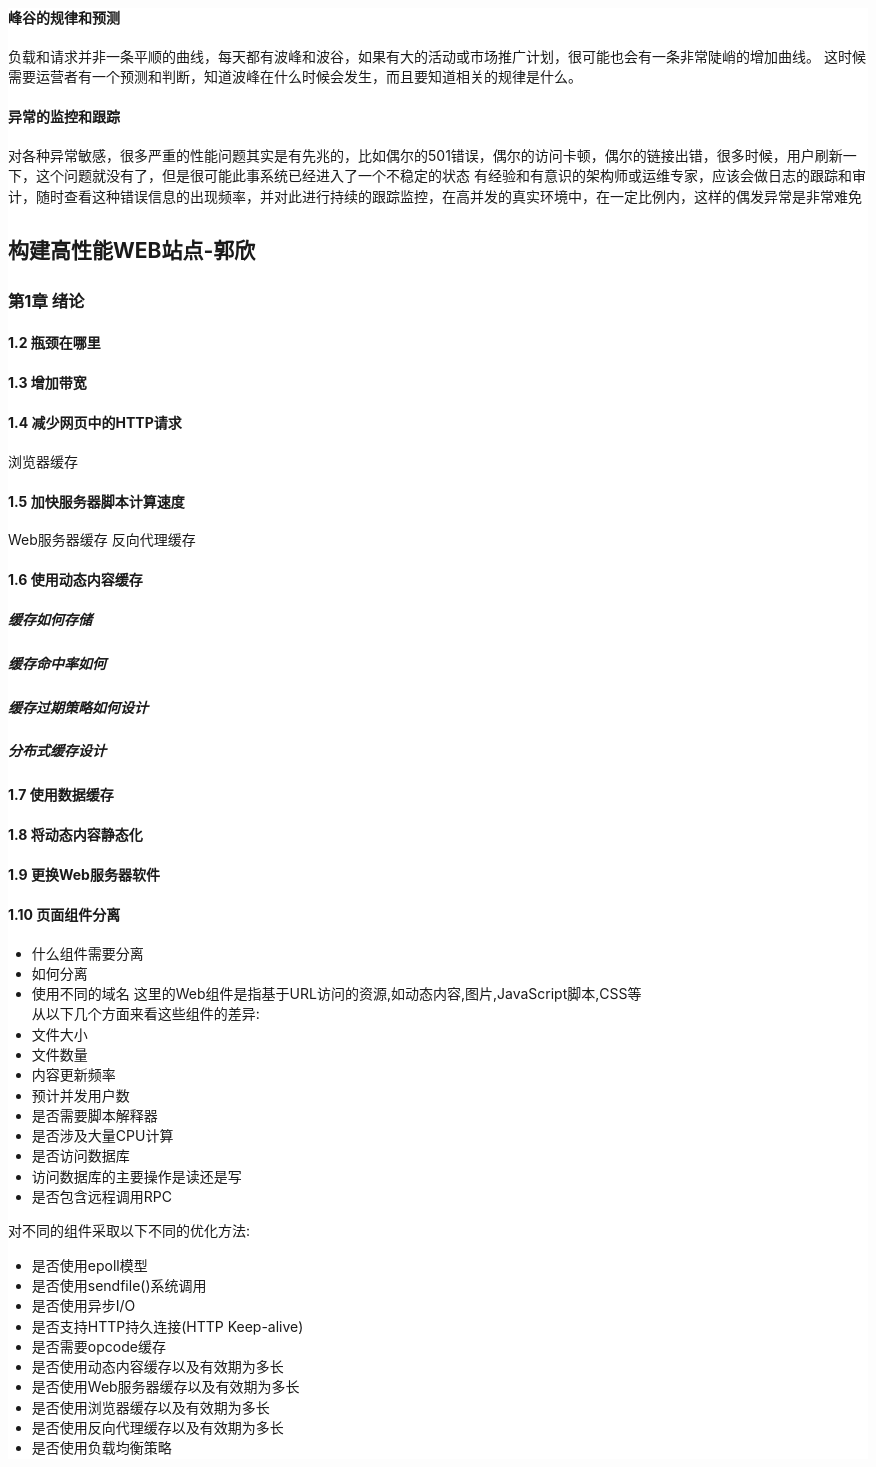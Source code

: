 #### 峰谷的规律和预测
负载和请求并非一条平顺的曲线，每天都有波峰和波谷，如果有大的活动或市场推广计划，很可能也会有一条非常陡峭的增加曲线。
这时候需要运营者有一个预测和判断，知道波峰在什么时候会发生，而且要知道相关的规律是什么。

#### 异常的监控和跟踪
对各种异常敏感，很多严重的性能问题其实是有先兆的，比如偶尔的501错误，偶尔的访问卡顿，偶尔的链接出错，很多时候，用户刷新一下，这个问题就没有了，但是很可能此事系统已经进入了一个不稳定的状态
有经验和有意识的架构师或运维专家，应该会做日志的跟踪和审计，随时查看这种错误信息的出现频率，并对此进行持续的跟踪监控，在高并发的真实环境中，在一定比例内，这样的偶发异常是非常难免

## 构建高性能WEB站点-郭欣
### 第1章 绪论
#### 1.2 瓶颈在哪里
#### 1.3 增加带宽
#### 1.4 减少网页中的HTTP请求
浏览器缓存

#### 1.5 加快服务器脚本计算速度
Web服务器缓存
反向代理缓存

#### 1.6 使用动态内容缓存
##### 缓存如何存储
##### 缓存命中率如何
##### 缓存过期策略如何设计
##### 分布式缓存设计

#### 1.7 使用数据缓存
#### 1.8 将动态内容静态化
#### 1.9 更换Web服务器软件
#### 1.10 页面组件分离
* 什么组件需要分离
* 如何分离
 * 使用不同的域名
这里的Web组件是指基于URL访问的资源,如动态内容,图片,JavaScript脚本,CSS等  
从以下几个方面来看这些组件的差异:
* 文件大小
* 文件数量
* 内容更新频率
* 预计并发用户数
* 是否需要脚本解释器
* 是否涉及大量CPU计算
* 是否访问数据库
* 访问数据库的主要操作是读还是写
* 是否包含远程调用RPC

对不同的组件采取以下不同的优化方法:
* 是否使用epoll模型
* 是否使用sendfile()系统调用
* 是否使用异步I/O
* 是否支持HTTP持久连接(HTTP Keep-alive)
* 是否需要opcode缓存
* 是否使用动态内容缓存以及有效期为多长
* 是否使用Web服务器缓存以及有效期为多长
* 是否使用浏览器缓存以及有效期为多长
* 是否使用反向代理缓存以及有效期为多长
* 是否使用负载均衡策略
